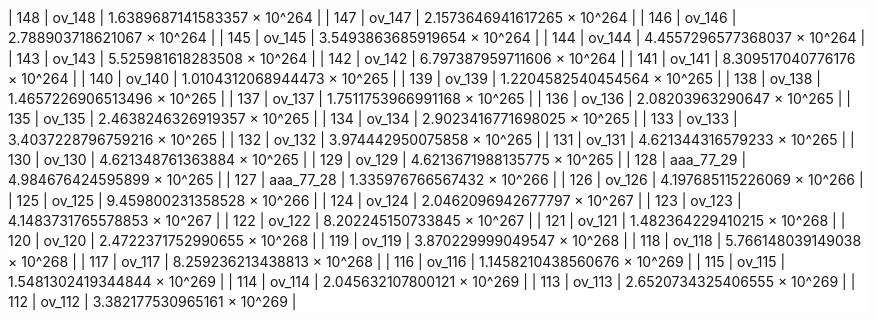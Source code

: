 | 148 | ov_148 | 1.6389687141583357 × 10^264 |
| 147 | ov_147 | 2.1573646941617265 × 10^264 |
| 146 | ov_146 | 2.788903718621067 × 10^264 |
| 145 | ov_145 | 3.5493863685919654 × 10^264 |
| 144 | ov_144 | 4.4557296577368037 × 10^264 |
| 143 | ov_143 | 5.525981618283508 × 10^264 |
| 142 | ov_142 | 6.797387959711606 × 10^264 |
| 141 | ov_141 | 8.309517040776176 × 10^264 |
| 140 | ov_140 | 1.0104312068944473 × 10^265 |
| 139 | ov_139 | 1.2204582540454564 × 10^265 |
| 138 | ov_138 | 1.4657226906513496 × 10^265 |
| 137 | ov_137 | 1.7511753966991168 × 10^265 |
| 136 | ov_136 | 2.08203963290647 × 10^265 |
| 135 | ov_135 | 2.4638246326919357 × 10^265 |
| 134 | ov_134 | 2.9023416771698025 × 10^265 |
| 133 | ov_133 | 3.4037228796759216 × 10^265 |
| 132 | ov_132 | 3.974442950075858 × 10^265 |
| 131 | ov_131 | 4.621344316579233 × 10^265 |
| 130 | ov_130 | 4.621348761363884 × 10^265 |
| 129 | ov_129 | 4.6213671988135775 × 10^265 |
| 128 | aaa_77_29 | 4.984676424595899 × 10^265 |
| 127 | aaa_77_28 | 1.335976766567432 × 10^266 |
| 126 | ov_126 | 4.197685115226069 × 10^266 |
| 125 | ov_125 | 9.459800231358528 × 10^266 |
| 124 | ov_124 | 2.0462096942677797 × 10^267 |
| 123 | ov_123 | 4.1483731765578853 × 10^267 |
| 122 | ov_122 | 8.202245150733845 × 10^267 |
| 121 | ov_121 | 1.482364229410215 × 10^268 |
| 120 | ov_120 | 2.4722371752990655 × 10^268 |
| 119 | ov_119 | 3.870229999049547 × 10^268 |
| 118 | ov_118 | 5.766148039149038 × 10^268 |
| 117 | ov_117 | 8.259236213438813 × 10^268 |
| 116 | ov_116 | 1.1458210438560676 × 10^269 |
| 115 | ov_115 | 1.5481302419344844 × 10^269 |
| 114 | ov_114 | 2.045632107800121 × 10^269 |
| 113 | ov_113 | 2.6520734325406555 × 10^269 |
| 112 | ov_112 | 3.382177530965161 × 10^269 |